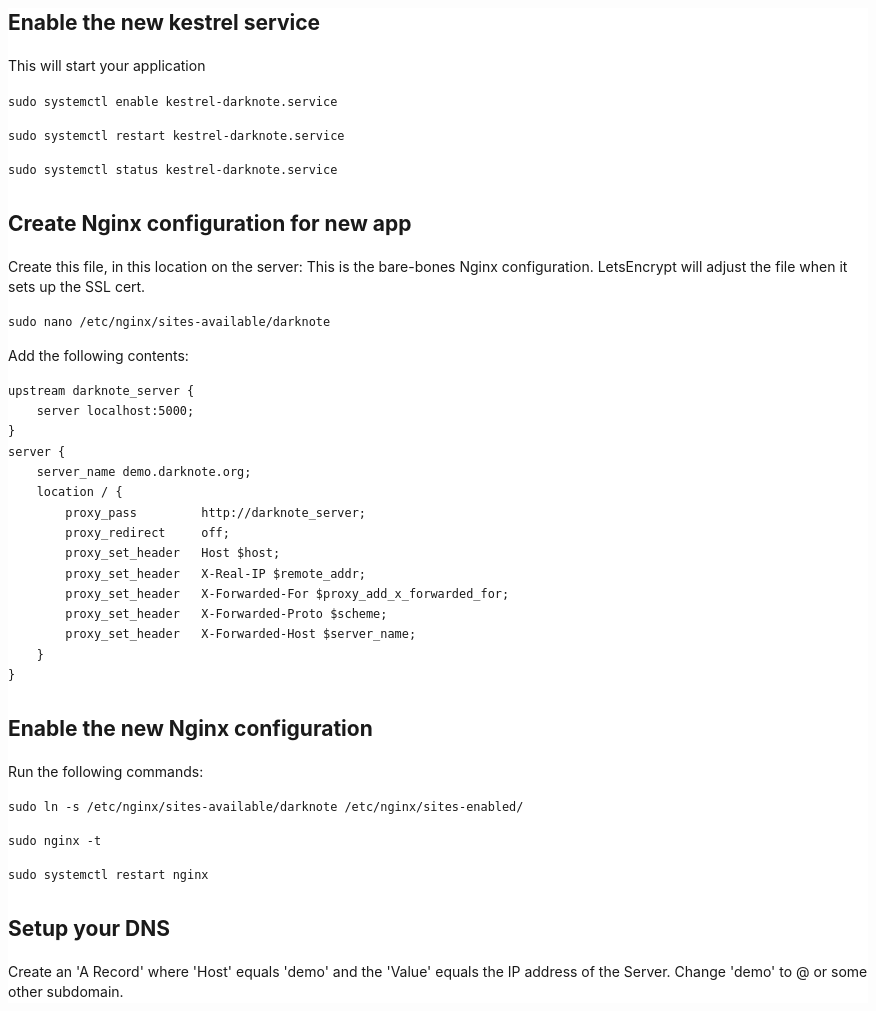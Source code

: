 
## Enable the new kestrel service
This will start your application
```
sudo systemctl enable kestrel-darknote.service
```
```
sudo systemctl restart kestrel-darknote.service
```
```
sudo systemctl status kestrel-darknote.service
```


## Create Nginx configuration for new app
Create this file, in this location on the server:
This is the bare-bones Nginx configuration. LetsEncrypt will adjust the file when it sets up the SSL cert.
```
sudo nano /etc/nginx/sites-available/darknote
```

Add the following contents:
```
upstream darknote_server {
    server localhost:5000;
}
server {
    server_name demo.darknote.org;
    location / {
        proxy_pass         http://darknote_server;
        proxy_redirect     off;
        proxy_set_header   Host $host;
        proxy_set_header   X-Real-IP $remote_addr;
        proxy_set_header   X-Forwarded-For $proxy_add_x_forwarded_for;
        proxy_set_header   X-Forwarded-Proto $scheme;
        proxy_set_header   X-Forwarded-Host $server_name;
    }
}
```

## Enable the new Nginx configuration
Run the following commands:
```
sudo ln -s /etc/nginx/sites-available/darknote /etc/nginx/sites-enabled/
```
```
sudo nginx -t
```
```
sudo systemctl restart nginx
```

## Setup your DNS
Create an 'A Record' where 'Host' equals 'demo' and the 'Value' equals the IP address of the Server. Change 'demo' to @ or some other subdomain.
